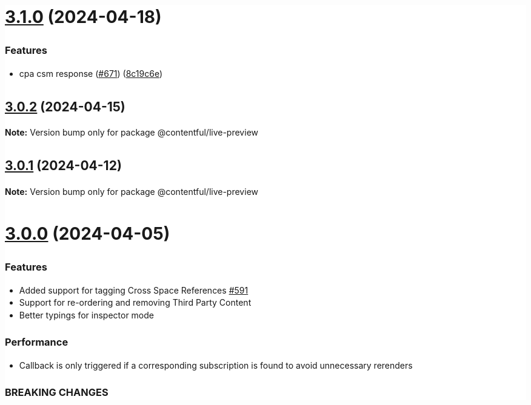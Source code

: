 



# [3.1.0](https://github.com/contentful/live-preview/compare/@contentful/live-preview@3.0.2...@contentful/live-preview@3.1.0) (2024-04-18)


### Features

* cpa csm response ([#671](https://github.com/contentful/live-preview/issues/671)) ([8c19c6e](https://github.com/contentful/live-preview/commit/8c19c6edde05b474e57251020fbbccb7a4c53d71))





## [3.0.2](https://github.com/contentful/live-preview/compare/@contentful/live-preview@3.0.1...@contentful/live-preview@3.0.2) (2024-04-15)

**Note:** Version bump only for package @contentful/live-preview





## [3.0.1](https://github.com/contentful/live-preview/compare/@contentful/live-preview@3.0.0...@contentful/live-preview@3.0.1) (2024-04-12)

**Note:** Version bump only for package @contentful/live-preview





# [3.0.0](https://github.com/contentful/live-preview/compare/@contentful/live-preview@2.17.4...@contentful/live-preview@3.0.0) (2024-04-05)


### Features

* Added support for tagging Cross Space References [#591](https://github.com/contentful/live-preview/pull/591)
* Support for re-ordering and removing Third Party Content
* Better typings for inspector mode

### Performance

* Callback is only triggered if a corresponding subscription is found to avoid unnecessary rerenders


### BREAKING CHANGES
